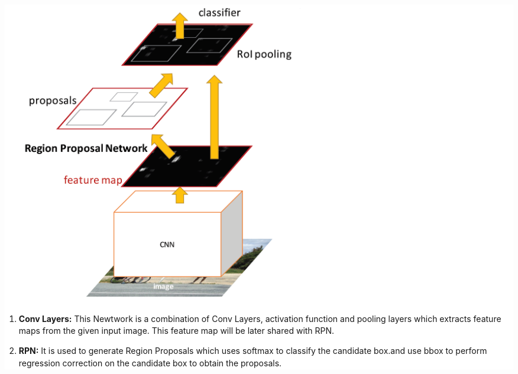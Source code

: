<img src="https://github.com/manthanpatel98/Mask_Detection_with_Person_Identification/blob/main/Readme_Img/FRCN_architecture.png" width=500>


1. **Conv Layers:** This Newtwork is a combination of Conv Layers, activation function and pooling layers which extracts feature maps from the given input image. This feature map will be later shared with RPN.

2. **RPN:** It is used to generate Region Proposals which uses softmax to classify the candidate box.and use bbox to perform regression correction on the candidate box to obtain the proposals. 
